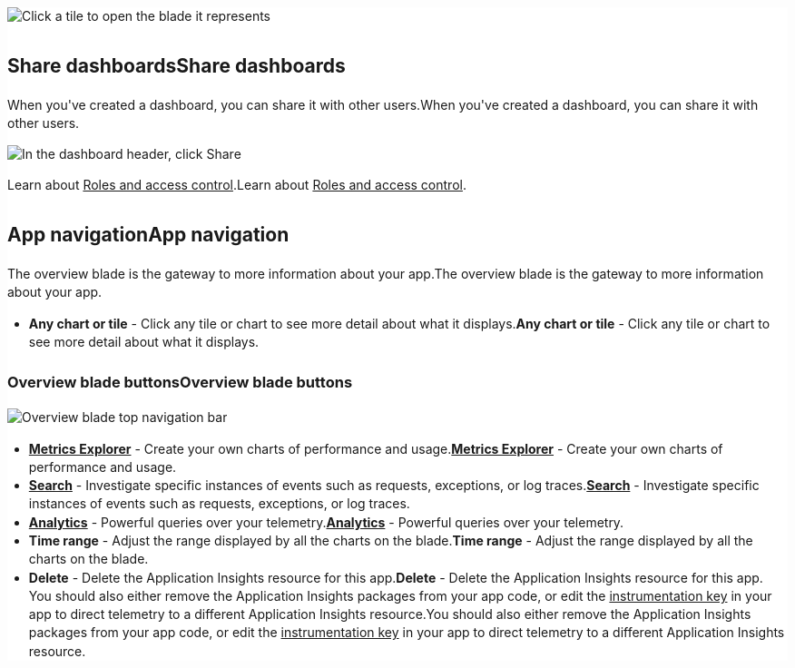 ![Click a tile to open the blade it represents](https://docstestmedia1.blob.core.windows.net/azure-media/articles/application-insights/media/app-insights-dashboards/35.png)

## <a name="share-dashboards"></a><span data-ttu-id="c93b6-162">Share dashboards</span><span class="sxs-lookup"><span data-stu-id="c93b6-162">Share dashboards</span></span>
<span data-ttu-id="c93b6-163">When you've created a dashboard, you can share it with other users.</span><span class="sxs-lookup"><span data-stu-id="c93b6-163">When you've created a dashboard, you can share it with other users.</span></span>

![In the dashboard header, click Share](https://docstestmedia1.blob.core.windows.net/azure-media/articles/application-insights/media/app-insights-dashboards/41.png)

<span data-ttu-id="c93b6-165">Learn about [Roles and access control](app-insights-resources-roles-access-control.md).</span><span class="sxs-lookup"><span data-stu-id="c93b6-165">Learn about [Roles and access control](app-insights-resources-roles-access-control.md).</span></span>

## <a name="app-navigation"></a><span data-ttu-id="c93b6-166">App navigation</span><span class="sxs-lookup"><span data-stu-id="c93b6-166">App navigation</span></span>
<span data-ttu-id="c93b6-167">The overview blade is the gateway to more information about your app.</span><span class="sxs-lookup"><span data-stu-id="c93b6-167">The overview blade is the gateway to more information about your app.</span></span>

* <span data-ttu-id="c93b6-168">**Any chart or tile** - Click any tile or chart to see more detail about what it displays.</span><span class="sxs-lookup"><span data-stu-id="c93b6-168">**Any chart or tile** - Click any tile or chart to see more detail about what it displays.</span></span>

### <a name="overview-blade-buttons"></a><span data-ttu-id="c93b6-169">Overview blade buttons</span><span class="sxs-lookup"><span data-stu-id="c93b6-169">Overview blade buttons</span></span>
![Overview blade top navigation bar](https://docstestmedia1.blob.core.windows.net/azure-media/articles/application-insights/media/app-insights-dashboards/app-overview-top-nav.png)

* <span data-ttu-id="c93b6-171">[**Metrics Explorer**](app-insights-metrics-explorer.md) - Create your own charts of performance and usage.</span><span class="sxs-lookup"><span data-stu-id="c93b6-171">[**Metrics Explorer**](app-insights-metrics-explorer.md) - Create your own charts of performance and usage.</span></span>
* <span data-ttu-id="c93b6-172">[**Search**](app-insights-diagnostic-search.md) - Investigate specific instances of events such as requests, exceptions, or log traces.</span><span class="sxs-lookup"><span data-stu-id="c93b6-172">[**Search**](app-insights-diagnostic-search.md) - Investigate specific instances of events such as requests, exceptions, or log traces.</span></span>
* <span data-ttu-id="c93b6-173">[**Analytics**](app-insights-analytics.md) - Powerful queries over your telemetry.</span><span class="sxs-lookup"><span data-stu-id="c93b6-173">[**Analytics**](app-insights-analytics.md) - Powerful queries over your telemetry.</span></span>
* <span data-ttu-id="c93b6-174">**Time range** - Adjust the range displayed by all the charts on the blade.</span><span class="sxs-lookup"><span data-stu-id="c93b6-174">**Time range** - Adjust the range displayed by all the charts on the blade.</span></span>
* <span data-ttu-id="c93b6-175">**Delete** - Delete the Application Insights resource for this app.</span><span class="sxs-lookup"><span data-stu-id="c93b6-175">**Delete** - Delete the Application Insights resource for this app.</span></span> <span data-ttu-id="c93b6-176">You should also either remove the Application Insights packages from your app code, or edit the [instrumentation key](app-insights-create-new-resource.md#copy-the-instrumentation-key) in your app to direct telemetry to a different Application Insights resource.</span><span class="sxs-lookup"><span data-stu-id="c93b6-176">You should also either remove the Application Insights packages from your app code, or edit the [instrumentation key](app-insights-create-new-resource.md#copy-the-instrumentation-key) in your app to direct telemetry to a different Application Insights resource.</span></span>
